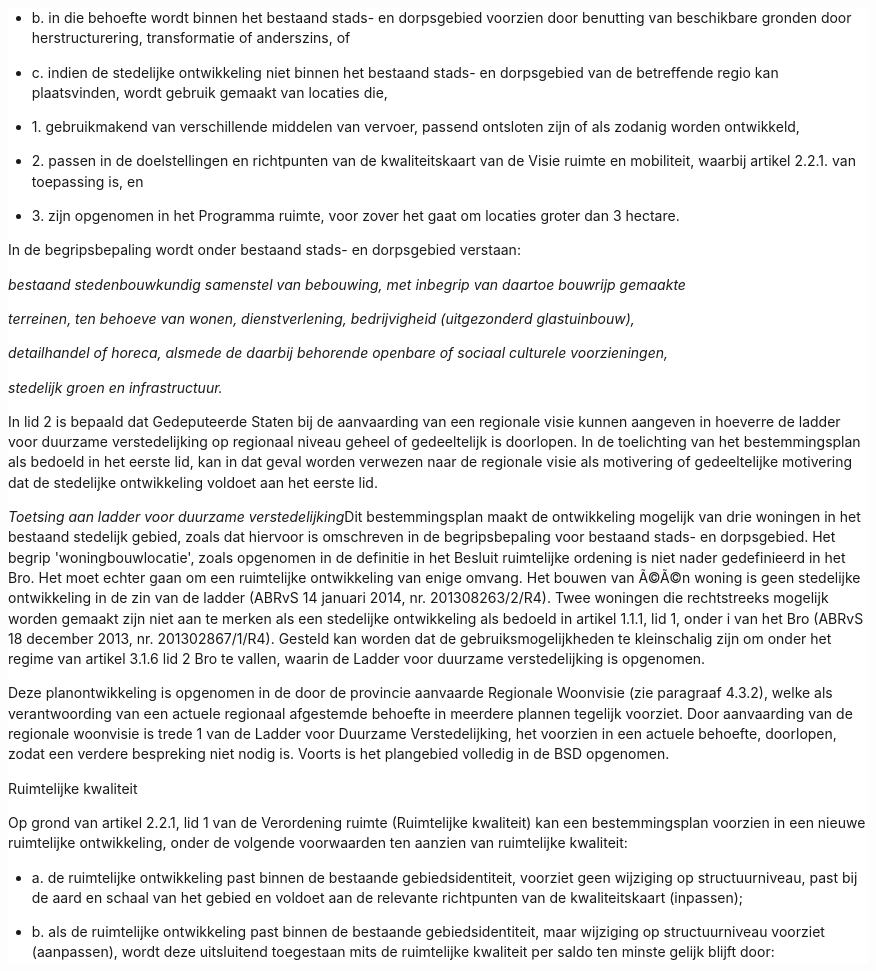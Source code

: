 * b. in die behoefte wordt binnen het bestaand stads\- en dorpsgebied voorzien door benutting van beschikbare gronden door herstructurering, transformatie of anderszins, of

* c. indien de stedelijke ontwikkeling niet binnen het bestaand stads\- en dorpsgebied van de betreffende regio kan plaatsvinden, wordt gebruik gemaakt van locaties die,

+ 1\. gebruikmakend van verschillende middelen van vervoer, passend ontsloten zijn of als zodanig worden ontwikkeld,

+ 2\. passen in de doelstellingen en richtpunten van de kwaliteitskaart van de Visie ruimte en mobiliteit, waarbij artikel 2\.2\.1\. van toepassing is, en

+ 3\. zijn opgenomen in het Programma ruimte, voor zover het gaat om locaties groter dan 3 hectare.

In de begripsbepaling wordt onder bestaand stads\- en dorpsgebied verstaan:

*bestaand stedenbouwkundig samenstel van bebouwing, met inbegrip van daartoe bouwrijp gemaakte*

*terreinen, ten behoeve van wonen, dienstverlening, bedrijvigheid (uitgezonderd glastuinbouw),*

*detailhandel of horeca, alsmede de daarbij behorende openbare of sociaal culturele voorzieningen,*

*stedelijk groen en infrastructuur.*

In lid 2 is bepaald dat Gedeputeerde Staten bij de aanvaarding van een regionale visie kunnen aangeven in hoeverre de ladder voor duurzame verstedelijking op regionaal niveau geheel of gedeeltelijk is doorlopen. In de toelichting van het bestemmingsplan als bedoeld in het eerste lid, kan in dat geval worden verwezen naar de regionale visie als motivering of gedeeltelijke motivering dat de stedelijke ontwikkeling voldoet aan het eerste lid.

*Toetsing aan ladder voor duurzame verstedelijking*Dit bestemmingsplan maakt de ontwikkeling mogelijk van drie woningen in het bestaand stedelijk gebied, zoals dat hiervoor is omschreven in de begripsbepaling voor bestaand stads\- en dorpsgebied. Het begrip 'woningbouwlocatie', zoals opgenomen in de definitie in het Besluit ruimtelijke ordening is niet nader gedefinieerd in het Bro. Het moet echter gaan om een ruimtelijke ontwikkeling van enige omvang. Het bouwen van Ã©Ã©n woning is geen stedelijke ontwikkeling in de zin van de ladder (ABRvS 14 januari 2014, nr. 201308263/2/R4\). Twee woningen die rechtstreeks mogelijk worden gemaakt zijn niet aan te merken als een stedelijke ontwikkeling als bedoeld in artikel 1\.1\.1, lid 1, onder i van het Bro (ABRvS 18 december 2013, nr. 201302867/1/R4\). Gesteld kan worden dat de gebruiksmogelijkheden te kleinschalig zijn om onder het regime van artikel 3\.1\.6 lid 2 Bro te vallen, waarin de Ladder voor duurzame verstedelijking is opgenomen.

Deze planontwikkeling is opgenomen in de door de provincie aanvaarde Regionale Woonvisie (zie paragraaf 4\.3\.2), welke als verantwoording van een actuele regionaal afgestemde behoefte in meerdere plannen tegelijk voorziet. Door aanvaarding van de regionale woonvisie is trede 1 van de Ladder voor Duurzame Verstedelijking, het voorzien in een actuele behoefte, doorlopen, zodat een verdere bespreking niet nodig is. Voorts is het plangebied volledig in de BSD opgenomen.

Ruimtelijke kwaliteit

Op grond van artikel 2\.2\.1, lid 1 van de Verordening ruimte (Ruimtelijke kwaliteit) kan een bestemmingsplan voorzien in een nieuwe ruimtelijke ontwikkeling, onder de volgende voorwaarden ten aanzien van ruimtelijke kwaliteit:

* a. de ruimtelijke ontwikkeling past binnen de bestaande gebiedsidentiteit, voorziet geen wijziging op structuurniveau, past bij de aard en schaal van het gebied en voldoet aan de relevante richtpunten van de kwaliteitskaart (inpassen);

* b. als de ruimtelijke ontwikkeling past binnen de bestaande gebiedsidentiteit, maar wijziging op structuurniveau voorziet (aanpassen), wordt deze uitsluitend toegestaan mits de ruimtelijke kwaliteit per saldo ten minste gelijk blijft door:
